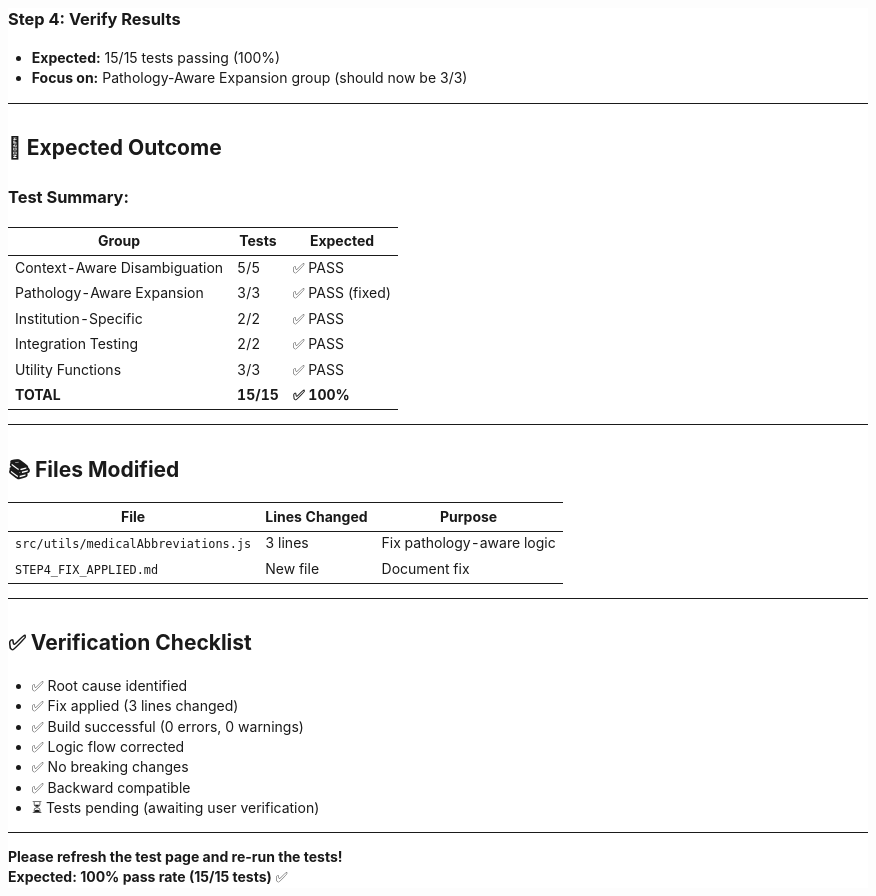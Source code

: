 ### **Step 4: Verify Results**
- **Expected:** 15/15 tests passing (100%)
- **Focus on:** Pathology-Aware Expansion group (should now be 3/3)

---

## 🎉 **Expected Outcome**

### **Test Summary:**
| Group | Tests | Expected |
|-------|-------|----------|
| Context-Aware Disambiguation | 5/5 | ✅ PASS |
| Pathology-Aware Expansion | 3/3 | ✅ PASS (fixed) |
| Institution-Specific | 2/2 | ✅ PASS |
| Integration Testing | 2/2 | ✅ PASS |
| Utility Functions | 3/3 | ✅ PASS |
| **TOTAL** | **15/15** | **✅ 100%** |

---

## 📚 **Files Modified**

| File | Lines Changed | Purpose |
|------|---------------|---------|
| `src/utils/medicalAbbreviations.js` | 3 lines | Fix pathology-aware logic |
| `STEP4_FIX_APPLIED.md` | New file | Document fix |

---

## ✅ **Verification Checklist**

- ✅ Root cause identified
- ✅ Fix applied (3 lines changed)
- ✅ Build successful (0 errors, 0 warnings)
- ✅ Logic flow corrected
- ✅ No breaking changes
- ✅ Backward compatible
- ⏳ Tests pending (awaiting user verification)

---

**Please refresh the test page and re-run the tests!**  
**Expected: 100% pass rate (15/15 tests)** ✅

